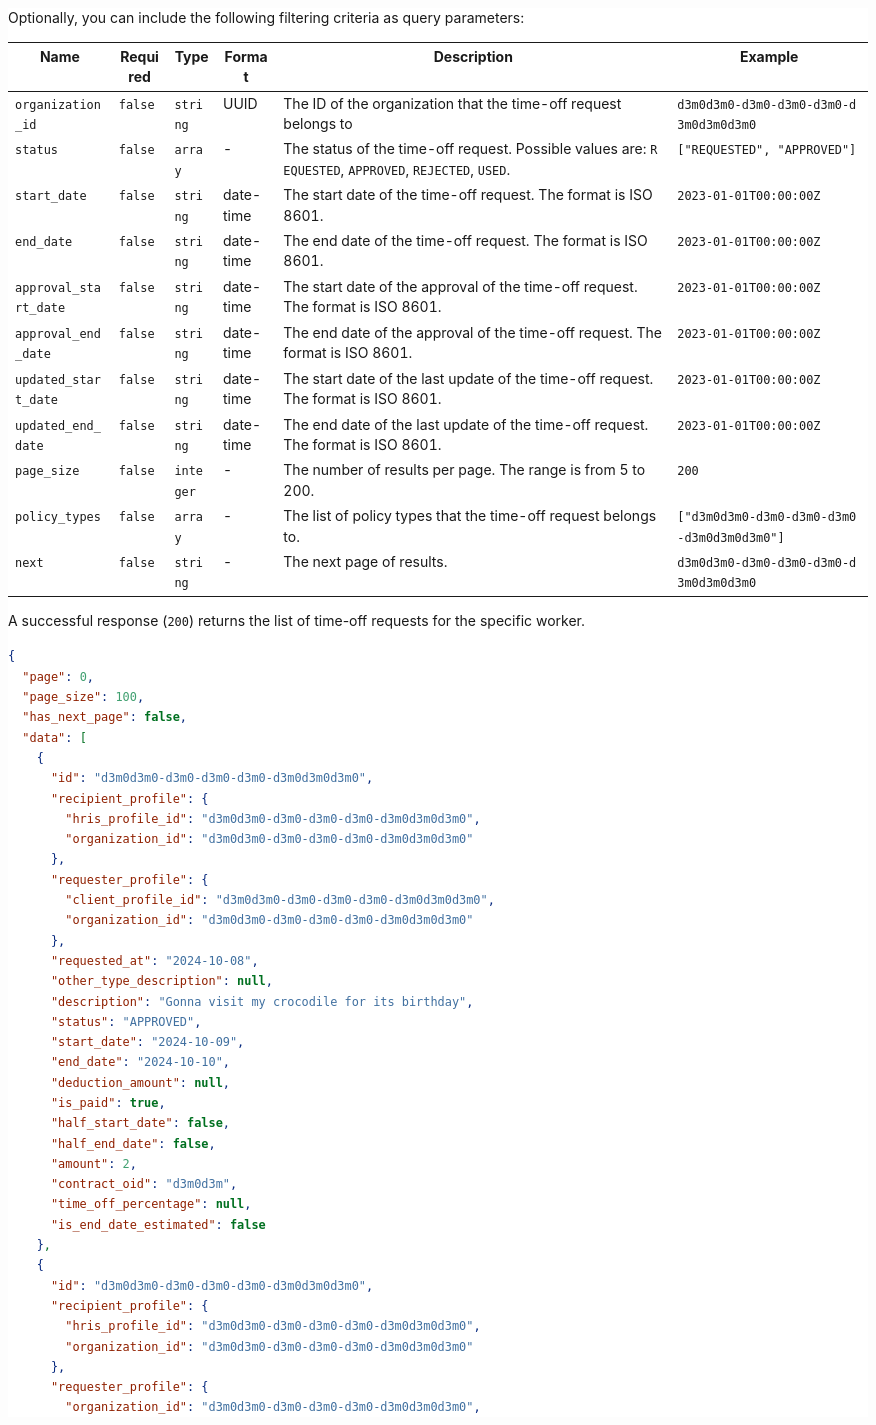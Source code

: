 Optionally, you can include the following filtering criteria as query parameters:

| Name                  | Required | Type      | Format    | Description                                                                                           | Example                                    |
| --------------------- | -------- | --------- | --------- | ----------------------------------------------------------------------------------------------------- | ------------------------------------------ |
| `organization_id`     | `false`  | `string`  | UUID      | The ID of the organization that the time-off request belongs to                                       | `d3m0d3m0-d3m0-d3m0-d3m0-d3m0d3m0d3m0`     |
| `status`              | `false`  | `array`   | -         | The status of the time-off request. Possible values are: `REQUESTED`, `APPROVED`, `REJECTED`, `USED`. | `["REQUESTED", "APPROVED"]`                |
| `start_date`          | `false`  | `string`  | date-time | The start date of the time-off request. The format is ISO 8601.                                       | `2023-01-01T00:00:00Z`                     |
| `end_date`            | `false`  | `string`  | date-time | The end date of the time-off request. The format is ISO 8601.                                         | `2023-01-01T00:00:00Z`                     |
| `approval_start_date` | `false`  | `string`  | date-time | The start date of the approval of the time-off request. The format is ISO 8601.                       | `2023-01-01T00:00:00Z`                     |
| `approval_end_date`   | `false`  | `string`  | date-time | The end date of the approval of the time-off request. The format is ISO 8601.                         | `2023-01-01T00:00:00Z`                     |
| `updated_start_date`  | `false`  | `string`  | date-time | The start date of the last update of the time-off request. The format is ISO 8601.                    | `2023-01-01T00:00:00Z`                     |
| `updated_end_date`    | `false`  | `string`  | date-time | The end date of the last update of the time-off request. The format is ISO 8601.                      | `2023-01-01T00:00:00Z`                     |
| `page_size`           | `false`  | `integer` | -         | The number of results per page. The range is from 5 to 200.                                           | `200`                                      |
| `policy_types`        | `false`  | `array`   | -         | The list of policy types that the time-off request belongs to.                                        | `["d3m0d3m0-d3m0-d3m0-d3m0-d3m0d3m0d3m0"]` |
| `next`                | `false`  | `string`  | -         | The next page of results.                                                                             | `d3m0d3m0-d3m0-d3m0-d3m0-d3m0d3m0d3m0`     |

A successful response (`200`) returns the list of time-off requests for the specific worker.

```json
{
  "page": 0,
  "page_size": 100,
  "has_next_page": false,
  "data": [
    {
      "id": "d3m0d3m0-d3m0-d3m0-d3m0-d3m0d3m0d3m0",
      "recipient_profile": {
        "hris_profile_id": "d3m0d3m0-d3m0-d3m0-d3m0-d3m0d3m0d3m0",
        "organization_id": "d3m0d3m0-d3m0-d3m0-d3m0-d3m0d3m0d3m0"
      },
      "requester_profile": {
        "client_profile_id": "d3m0d3m0-d3m0-d3m0-d3m0-d3m0d3m0d3m0",
        "organization_id": "d3m0d3m0-d3m0-d3m0-d3m0-d3m0d3m0d3m0"
      },
      "requested_at": "2024-10-08",
      "other_type_description": null,
      "description": "Gonna visit my crocodile for its birthday",
      "status": "APPROVED",
      "start_date": "2024-10-09",
      "end_date": "2024-10-10",
      "deduction_amount": null,
      "is_paid": true,
      "half_start_date": false,
      "half_end_date": false,
      "amount": 2,
      "contract_oid": "d3m0d3m",
      "time_off_percentage": null,
      "is_end_date_estimated": false
    },
    {
      "id": "d3m0d3m0-d3m0-d3m0-d3m0-d3m0d3m0d3m0",
      "recipient_profile": {
        "hris_profile_id": "d3m0d3m0-d3m0-d3m0-d3m0-d3m0d3m0d3m0",
        "organization_id": "d3m0d3m0-d3m0-d3m0-d3m0-d3m0d3m0d3m0"
      },
      "requester_profile": {
        "organization_id": "d3m0d3m0-d3m0-d3m0-d3m0-d3m0d3m0d3m0",
```